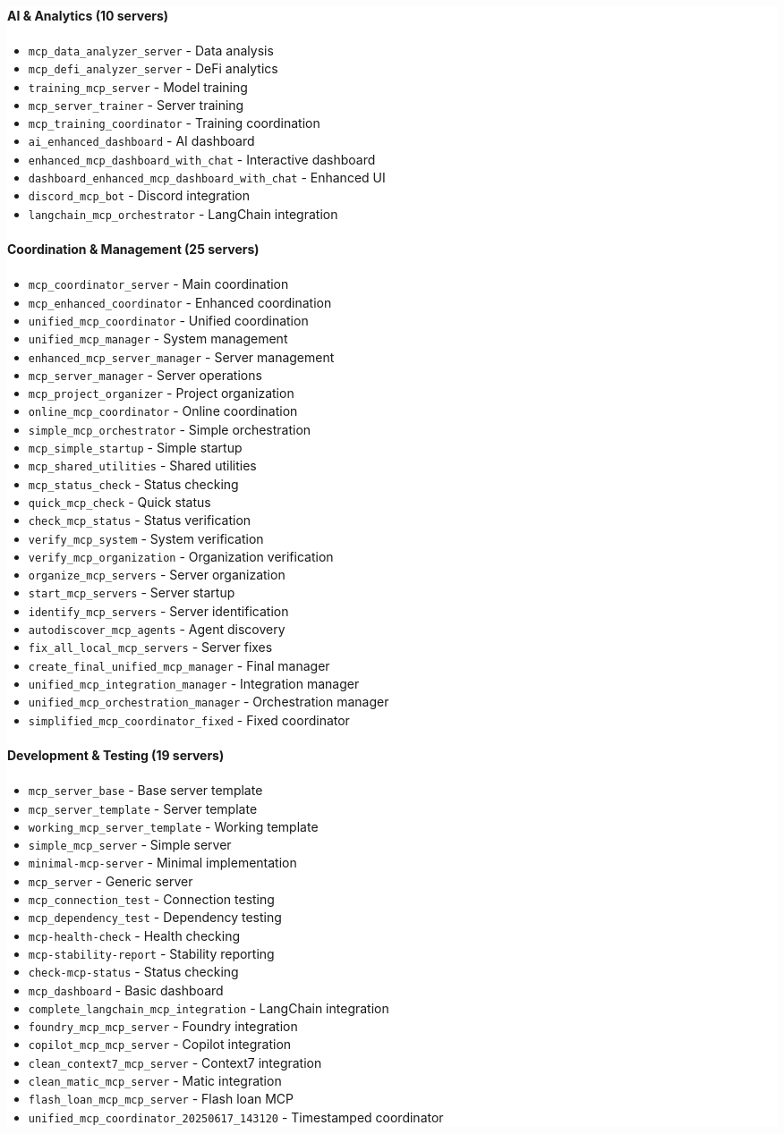 #### AI & Analytics (10 servers)
- `mcp_data_analyzer_server` - Data analysis
- `mcp_defi_analyzer_server` - DeFi analytics  
- `training_mcp_server` - Model training
- `mcp_server_trainer` - Server training
- `mcp_training_coordinator` - Training coordination
- `ai_enhanced_dashboard` - AI dashboard
- `enhanced_mcp_dashboard_with_chat` - Interactive dashboard
- `dashboard_enhanced_mcp_dashboard_with_chat` - Enhanced UI
- `discord_mcp_bot` - Discord integration
- `langchain_mcp_orchestrator` - LangChain integration

#### Coordination & Management (25 servers)
- `mcp_coordinator_server` - Main coordination
- `mcp_enhanced_coordinator` - Enhanced coordination
- `unified_mcp_coordinator` - Unified coordination
- `unified_mcp_manager` - System management
- `enhanced_mcp_server_manager` - Server management
- `mcp_server_manager` - Server operations
- `mcp_project_organizer` - Project organization
- `online_mcp_coordinator` - Online coordination
- `simple_mcp_orchestrator` - Simple orchestration
- `mcp_simple_startup` - Simple startup
- `mcp_shared_utilities` - Shared utilities
- `mcp_status_check` - Status checking
- `quick_mcp_check` - Quick status
- `check_mcp_status` - Status verification
- `verify_mcp_system` - System verification
- `verify_mcp_organization` - Organization verification
- `organize_mcp_servers` - Server organization
- `start_mcp_servers` - Server startup
- `identify_mcp_servers` - Server identification
- `autodiscover_mcp_agents` - Agent discovery
- `fix_all_local_mcp_servers` - Server fixes
- `create_final_unified_mcp_manager` - Final manager
- `unified_mcp_integration_manager` - Integration manager
- `unified_mcp_orchestration_manager` - Orchestration manager
- `simplified_mcp_coordinator_fixed` - Fixed coordinator

#### Development & Testing (19 servers)
- `mcp_server_base` - Base server template
- `mcp_server_template` - Server template
- `working_mcp_server_template` - Working template
- `simple_mcp_server` - Simple server
- `minimal-mcp-server` - Minimal implementation
- `mcp_server` - Generic server
- `mcp_connection_test` - Connection testing
- `mcp_dependency_test` - Dependency testing
- `mcp-health-check` - Health checking
- `mcp-stability-report` - Stability reporting
- `check-mcp-status` - Status checking
- `mcp_dashboard` - Basic dashboard
- `complete_langchain_mcp_integration` - LangChain integration
- `foundry_mcp_mcp_server` - Foundry integration
- `copilot_mcp_mcp_server` - Copilot integration
- `clean_context7_mcp_server` - Context7 integration
- `clean_matic_mcp_server` - Matic integration
- `flash_loan_mcp_mcp_server` - Flash loan MCP
- `unified_mcp_coordinator_20250617_143120` - Timestamped coordinator
